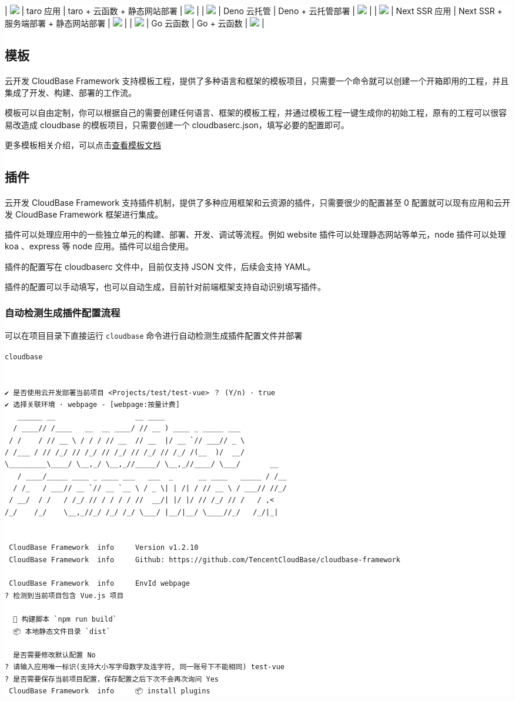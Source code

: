 | <a href="https://github.com/TencentCloudBase/cloudbase-templates/tree/master/taro-starter"><img width="200" style="max-width:none;" src="https://main.qcloudimg.com/raw/625bbdc0b37744aae33aff46b8aeeeb8.png"></a>                                 | taro 应用                     | taro + 云函数 + 静态网站部署            | [![](https://main.qcloudimg.com/raw/67f5a389f1ac6f3b4d04c7256438e44f.svg)](https://console.cloud.tencent.com/tcb/env/index?action=CreateAndDeployCloudBaseProject&tdl_anchor=github&tdl_site=0&appUrl=https%3A%2F%2Fgithub.com%2FTencentCloudBase%2Fcloudbase-templates&workDir=taro-starter&appName=taro-starter)       |
| <a href="https://github.com/TencentCloudBase/cloudbase-templates/tree/master/deno"><img width="200" style="max-width:none;" src="https://main.qcloudimg.com/raw/408157ecaba08c2594dc953b4c690aec.jpg"></a>                                         | Deno 云托管                   | Deno + 云托管部署                       | [![](https://main.qcloudimg.com/raw/67f5a389f1ac6f3b4d04c7256438e44f.svg)](https://console.cloud.tencent.com/tcb/env/index?action=CreateAndDeployCloudBaseProject&tdl_anchor=github&tdl_site=0&appUrl=https%3A%2F%2Fgithub.com%2FTencentCloudBase%2Fcloudbase-templates&workDir=deno&appName=deno)                       |
| <a href="https://github.com/TencentCloudBase/cloudbase-templates/tree/master/next-ssr"><img width="200" style="max-width:none;" src="https://main.qcloudimg.com/raw/918830a5ad3321fd0524eaef4c0e4c1e.png"></a>                                     | Next SSR 应用                 | Next SSR + 服务端部署 + 静态网站部署    | [![](https://main.qcloudimg.com/raw/67f5a389f1ac6f3b4d04c7256438e44f.svg)](https://console.cloud.tencent.com/tcb/env/index?action=CreateAndDeployCloudBaseProject&tdl_anchor=github&tdl_site=0&appUrl=https%3A%2F%2Fgithub.com%2FTencentCloudBase%2Fcloudbase-templates&workDir=next-ssr&appName=next-ssr)               |
| <a href="https://github.com/TencentCloudBase/cloudbase-templates/tree/master/go-starter"><img width="200" style="max-width:none;" src="https://main.qcloudimg.com/raw/10dd8964ac25c3f40dc229a00664d914.jpg"></a>                                   | Go 云函数                     | Go + 云函数                             | [![](https://main.qcloudimg.com/raw/67f5a389f1ac6f3b4d04c7256438e44f.svg)](https://console.cloud.tencent.com/tcb/env/index?action=CreateAndDeployCloudBaseProject&tdl_anchor=github&tdl_site=0&appUrl=https%3A%2F%2Fgithub.com%2FTencentCloudBase%2Fcloudbase-templates&workDir=go-starter&appName=go-starter)           |

## <a name="templates"></a>模板

云开发 CloudBase Framework 支持模板工程，提供了多种语言和框架的模板项目，只需要一个命令就可以创建一个开箱即用的工程，并且集成了开发、构建、部署的工作流。

模板可以自由定制，你可以根据自己的需要创建任何语言、框架的模板工程，并通过模板工程一键生成你的初始工程，原有的工程可以很容易改造成 cloudbase 的模板项目，只需要创建一个 cloudbaserc.json，填写必要的配置即可。

更多模板相关介绍，可以点击[查看模板文档](https://github.com/TencentCloudBase/cloudbase-framework/blob/master/doc/template.md)

## <a name="plugins"></a>插件

云开发 CloudBase Framework 支持插件机制，提供了多种应用框架和云资源的插件，只需要很少的配置甚至 0 配置就可以现有应用和云开发 CloudBase Framework 框架进行集成。

插件可以处理应用中的一些独立单元的构建、部署、开发、调试等流程。例如 website 插件可以处理静态网站等单元，node 插件可以处理 koa 、express 等 node 应用。插件可以组合使用。

插件的配置写在 cloudbaserc 文件中，目前仅支持 JSON 文件，后续会支持 YAML。

插件的配置可以手动填写，也可以自动生成，目前针对前端框架支持自动识别填写插件。

### 自动检测生成插件配置流程

可以在项目目录下直接运行 `cloudbase` 命令进行自动检测生成插件配置文件并部署

```
cloudbase


✔ 是否使用云开发部署当前项目 <Projects/test/test-vue> ？ (Y/n) · true
✔ 选择关联环境 · webpage - [webpage:按量计费]
   ______ __                   __ ____
  / ____// /____   __  __ ____/ // __ ) ____ _ _____ ___
 / /    / // __ \ / / / // __  // __  |/ __ `// ___// _ \
/ /___ / // /_/ // /_/ // /_/ // /_/ // /_/ /(__  )/  __/
\_________\____/ \__,_/ \__,_//_____/ \__,_//____/ \___/       __
   / ____/_____ ____ _ ____ ___   ___  _      __ ____   _____ / /__
  / /_   / ___// __ `// __ `__ \ / _ \| | /| / // __ \ / ___// //_/
 / __/  / /   / /_/ // / / / / //  __/| |/ |/ // /_/ // /   / ,<
/_/    /_/    \__,_//_/ /_/ /_/ \___/ |__/|__/ \____//_/   /_/|_|


 CloudBase Framework  info     Version v1.2.10
 CloudBase Framework  info     Github: https://github.com/TencentCloudBase/cloudbase-framework

 CloudBase Framework  info     EnvId webpage
? 检测到当前项目包含 Vue.js 项目

  🔨 构建脚本 `npm run build`
  📦 本地静态文件目录 `dist`

  是否需要修改默认配置 No
? 请输入应用唯一标识(支持大小写字母数字及连字符, 同一账号下不能相同) test-vue
? 是否需要保存当前项目配置，保存配置之后下次不会再次询问 Yes
 CloudBase Framework  info     📦 install plugins
```
